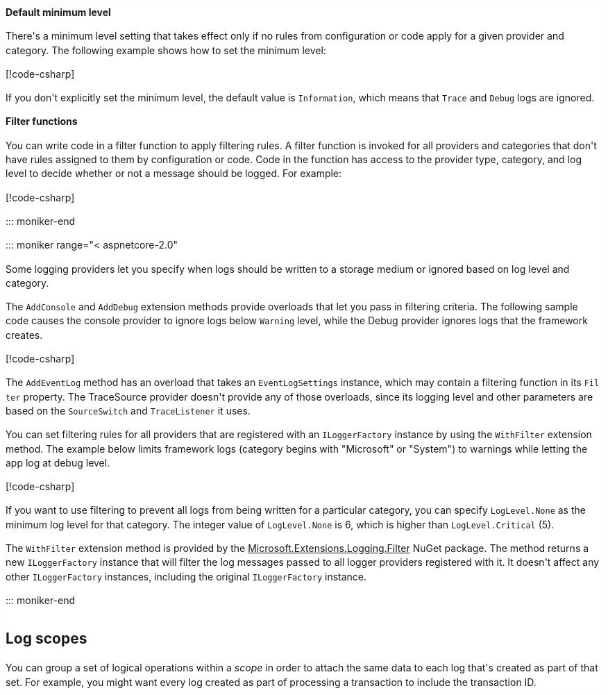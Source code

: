**Default minimum level**

There's a minimum level setting that takes effect only if no rules from configuration or code apply for a given provider and category. The following example shows how to set the minimum level:

[!code-csharp[](index/sample2/Program.cs?name=snippet_MinLevel&highlight=3)]

If you don't explicitly set the minimum level, the default value is `Information`, which means that `Trace` and `Debug` logs are ignored.

**Filter functions**

You can write code in a filter function to apply filtering rules. A filter function is invoked for all providers and categories that don't have rules assigned to them by configuration or code. Code in the function has access to the provider type, category, and log level to decide whether or not a message should be logged. For example:

[!code-csharp[](index/sample2/Program.cs?name=snippet_FilterFunction&highlight=5-13)]

::: moniker-end

::: moniker range="< aspnetcore-2.0"

Some logging providers let you specify when logs should be written to a storage medium or ignored based on log level and category.

The `AddConsole` and `AddDebug` extension methods provide overloads that let you pass in filtering criteria. The following sample code causes the console provider to ignore logs below `Warning` level, while the Debug provider ignores logs that the framework creates.

[!code-csharp[](index/sample/Startup.cs?name=snippet_AddConsoleAndDebugWithFilter&highlight=6-7)]

The `AddEventLog` method has an overload that takes an `EventLogSettings` instance, which may contain a filtering function in its `Filter` property. The TraceSource provider doesn't provide any of those overloads, since its logging level and other parameters are based on the `SourceSwitch` and `TraceListener` it uses.

You can set filtering rules for all providers that are registered with an `ILoggerFactory` instance by using the `WithFilter` extension method. The example below limits framework logs (category begins with "Microsoft" or "System") to warnings while letting the app log at debug level.

[!code-csharp[](index/sample/Startup.cs?name=snippet_FactoryFilter&highlight=6-11)]

If you want to use filtering to prevent all logs from being written for a particular category, you can specify `LogLevel.None` as the minimum log level for that category. The integer value of `LogLevel.None` is 6, which is higher than `LogLevel.Critical` (5).

The `WithFilter` extension method is provided by the [Microsoft.Extensions.Logging.Filter](https://www.nuget.org/packages/Microsoft.Extensions.Logging.Filter) NuGet package. The method returns a new `ILoggerFactory` instance that will filter the log messages passed to all logger providers registered with it. It doesn't affect any other `ILoggerFactory` instances, including the original `ILoggerFactory` instance.

::: moniker-end

## Log scopes

You can group a set of logical operations within a *scope* in order to attach the same data to each log that's created as part of that set. For example, you might want every log created as part of processing a transaction to include the transaction ID.
